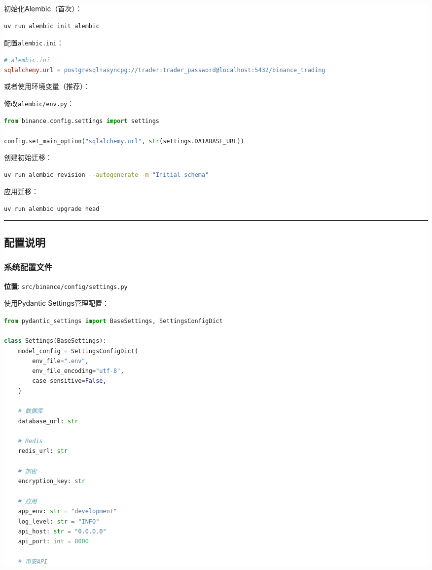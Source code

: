 初始化Alembic（首次）：

```bash
uv run alembic init alembic
```

配置`alembic.ini`：

```ini
# alembic.ini
sqlalchemy.url = postgresql+asyncpg://trader:trader_password@localhost:5432/binance_trading
```

或者使用环境变量（推荐）：

修改`alembic/env.py`：

```python
from binance.config.settings import settings

config.set_main_option("sqlalchemy.url", str(settings.DATABASE_URL))
```

创建初始迁移：

```bash
uv run alembic revision --autogenerate -m "Initial schema"
```

应用迁移：

```bash
uv run alembic upgrade head
```

---

## 配置说明

### 系统配置文件

**位置**: `src/binance/config/settings.py`

使用Pydantic Settings管理配置：

```python
from pydantic_settings import BaseSettings, SettingsConfigDict

class Settings(BaseSettings):
    model_config = SettingsConfigDict(
        env_file=".env",
        env_file_encoding="utf-8",
        case_sensitive=False,
    )
    
    # 数据库
    database_url: str
    
    # Redis
    redis_url: str
    
    # 加密
    encryption_key: str
    
    # 应用
    app_env: str = "development"
    log_level: str = "INFO"
    api_host: str = "0.0.0.0"
    api_port: int = 8000
    
    # 币安API
```